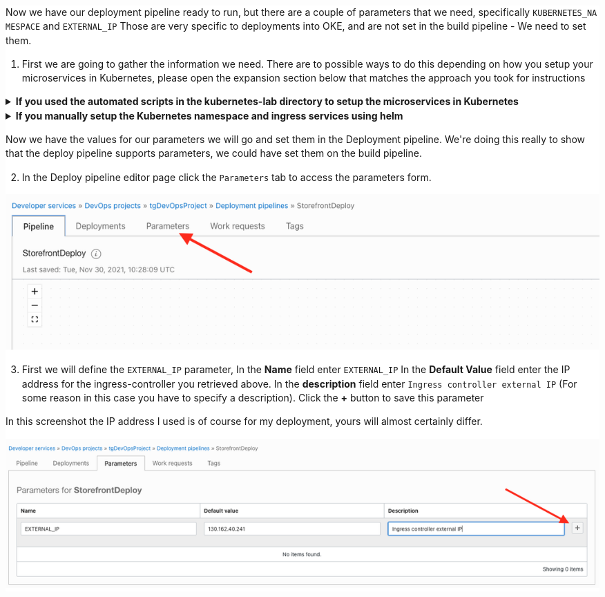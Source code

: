Now we have our deployment pipeline ready to run, but there are a couple of parameters that we need, specifically `KUBERNETES_NAMESPACE` and `EXTERNAL_IP` Those are very specific to deployments into OKE, and are not set in the build pipeline - We need to set them.

  1. First we are going to gather the information we need. There are to possible ways to do this depending on how you setup your microservices in Kubernetes, please open the expansion section below that matches the approach you took for instructions
  
<details><summary><b>If you used the automated scripts in the kubernetes-lab directory to setup the microservices in Kubernetes</b></summary></details>

<details><summary><b>If you manually setup the Kubernetes namespace and ingress services using helm</b></summary></details>



Now we have the values for our parameters we will go and set them in the Deployment pipeline. We're doing this really to show that the deploy pipeline supports parameters, we could have set them on the build pipeline.

  2. In the Deploy pipeline editor page click the `Parameters` tab to access the parameters form.
  
  ![](images/deploy-pipelines-access-parameters-tab.png)

  3. First we will define the `EXTERNAL_IP` parameter, In the **Name** field enter `EXTERNAL_IP` In the **Default Value** field enter the IP address for the ingress-controller you retrieved above. In the **description** field enter `Ingress controller external IP` (For some reason in this case you have to specify a description). Click the **+** button to save this parameter

  In this screenshot the IP address I used is of course for my deployment, yours will almost certainly differ.

  ![](images/deploy-pipelines-params-external-ip.png)
